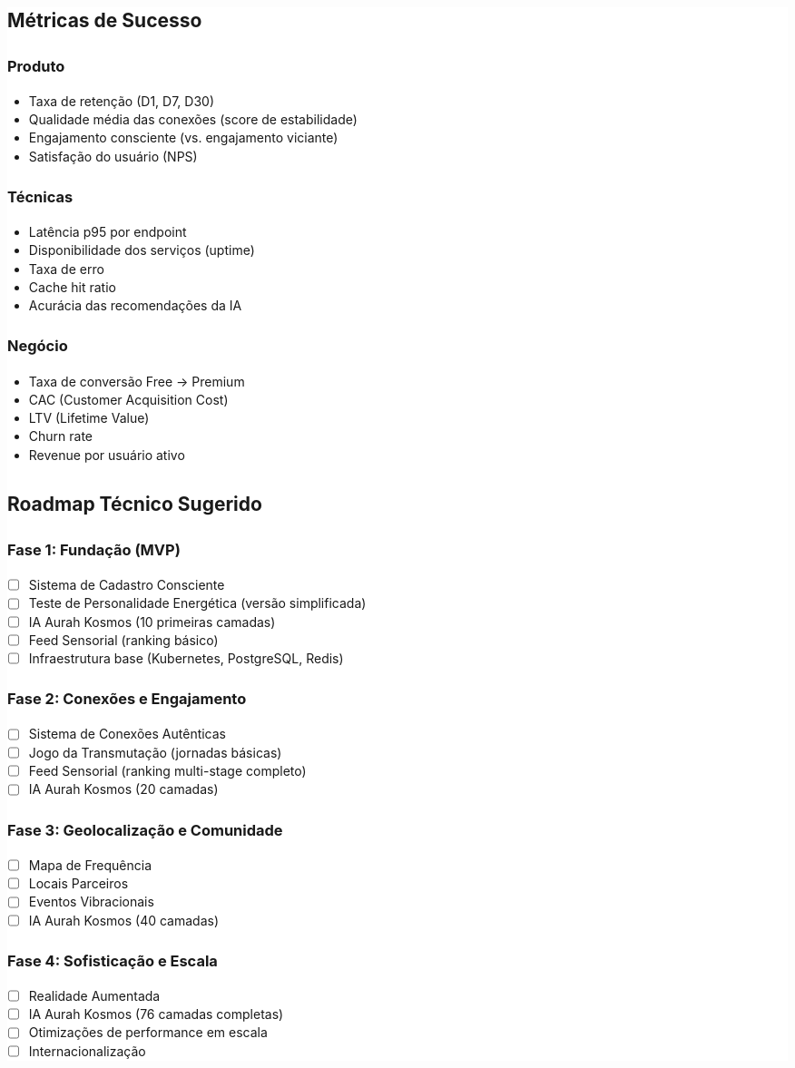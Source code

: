 ## Métricas de Sucesso

### Produto
- Taxa de retenção (D1, D7, D30)
- Qualidade média das conexões (score de estabilidade)
- Engajamento consciente (vs. engajamento viciante)
- Satisfação do usuário (NPS)

### Técnicas
- Latência p95 por endpoint
- Disponibilidade dos serviços (uptime)
- Taxa de erro
- Cache hit ratio
- Acurácia das recomendações da IA

### Negócio
- Taxa de conversão Free → Premium
- CAC (Customer Acquisition Cost)
- LTV (Lifetime Value)
- Churn rate
- Revenue por usuário ativo

## Roadmap Técnico Sugerido

### Fase 1: Fundação (MVP)
- [ ] Sistema de Cadastro Consciente
- [ ] Teste de Personalidade Energética (versão simplificada)
- [ ] IA Aurah Kosmos (10 primeiras camadas)
- [ ] Feed Sensorial (ranking básico)
- [ ] Infraestrutura base (Kubernetes, PostgreSQL, Redis)

### Fase 2: Conexões e Engajamento
- [ ] Sistema de Conexões Autênticas
- [ ] Jogo da Transmutação (jornadas básicas)
- [ ] Feed Sensorial (ranking multi-stage completo)
- [ ] IA Aurah Kosmos (20 camadas)

### Fase 3: Geolocalização e Comunidade
- [ ] Mapa de Frequência
- [ ] Locais Parceiros
- [ ] Eventos Vibracionais
- [ ] IA Aurah Kosmos (40 camadas)

### Fase 4: Sofisticação e Escala
- [ ] Realidade Aumentada
- [ ] IA Aurah Kosmos (76 camadas completas)
- [ ] Otimizações de performance em escala
- [ ] Internacionalização
